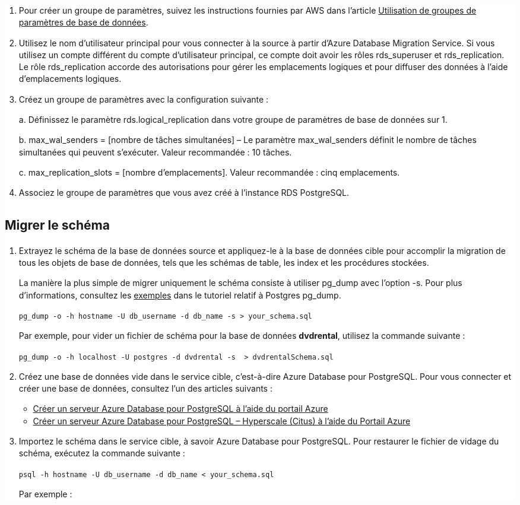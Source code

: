 1. Pour créer un groupe de paramètres, suivez les instructions fournies par AWS dans l’article [Utilisation de groupes de paramètres de base de données](https://docs.aws.amazon.com/AmazonRDS/latest/UserGuide/USER_WorkingWithParamGroups.html).
2. Utilisez le nom d’utilisateur principal pour vous connecter à la source à partir d’Azure Database Migration Service. Si vous utilisez un compte différent du compte d’utilisateur principal, ce compte doit avoir les rôles rds_superuser et rds_replication. Le rôle rds_replication accorde des autorisations pour gérer les emplacements logiques et pour diffuser des données à l’aide d’emplacements logiques.
3. Créez un groupe de paramètres avec la configuration suivante :

    a. Définissez le paramètre rds.logical_replication dans votre groupe de paramètres de base de données sur 1.

    b. max_wal_senders = [nombre de tâches simultanées] – Le paramètre max_wal_senders définit le nombre de tâches simultanées qui peuvent s’exécuter. Valeur recommandée : 10 tâches.

    c. max_replication_slots = [nombre d’emplacements]. Valeur recommandée : cinq emplacements.

4. Associez le groupe de paramètres que vous avez créé à l’instance RDS PostgreSQL.

## <a name="migrate-the-schema"></a>Migrer le schéma

1. Extrayez le schéma de la base de données source et appliquez-le à la base de données cible pour accomplir la migration de tous les objets de base de données, tels que les schémas de table, les index et les procédures stockées.

    La manière la plus simple de migrer uniquement le schéma consiste à utiliser pg_dump avec l’option -s. Pour plus d’informations, consultez les [exemples](https://www.postgresql.org/docs/9.6/app-pgdump.html#PG-DUMP-EXAMPLES) dans le tutoriel relatif à Postgres pg_dump.

    ```
    pg_dump -o -h hostname -U db_username -d db_name -s > your_schema.sql
    ```

    Par exemple, pour vider un fichier de schéma pour la base de données **dvdrental**, utilisez la commande suivante :

    ```
    pg_dump -o -h localhost -U postgres -d dvdrental -s  > dvdrentalSchema.sql
    ```

2. Créez une base de données vide dans le service cible, c’est-à-dire Azure Database pour PostgreSQL. Pour vous connecter et créer une base de données, consultez l’un des articles suivants :

    * [Créer un serveur Azure Database pour PostgreSQL à l’aide du portail Azure](../postgresql/quickstart-create-server-database-portal.md)
    * [Créer un serveur Azure Database pour PostgreSQL – Hyperscale (Citus) à l’aide du Portail Azure](../postgresql/quickstart-create-hyperscale-portal.md)

3. Importez le schéma dans le service cible, à savoir Azure Database pour PostgreSQL. Pour restaurer le fichier de vidage du schéma, exécutez la commande suivante :

    ```
    psql -h hostname -U db_username -d db_name < your_schema.sql
    ```

    Par exemple :
